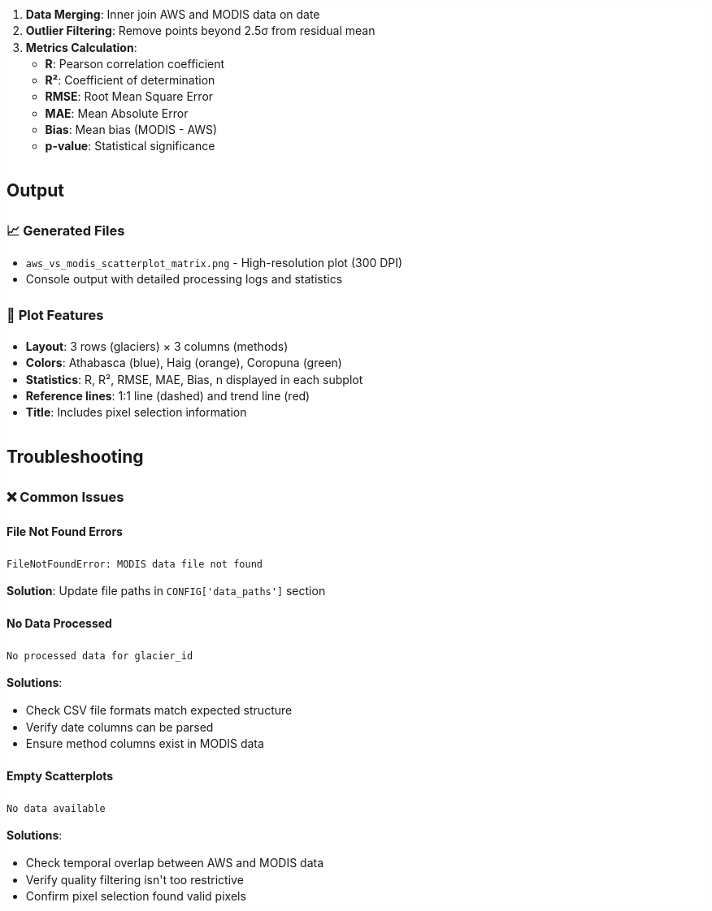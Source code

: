 1. **Data Merging**: Inner join AWS and MODIS data on date
2. **Outlier Filtering**: Remove points beyond 2.5σ from residual mean
3. **Metrics Calculation**:
   - **R**: Pearson correlation coefficient
   - **R²**: Coefficient of determination
   - **RMSE**: Root Mean Square Error
   - **MAE**: Mean Absolute Error
   - **Bias**: Mean bias (MODIS - AWS)
   - **p-value**: Statistical significance

## Output

### 📈 **Generated Files**
- `aws_vs_modis_scatterplot_matrix.png` - High-resolution plot (300 DPI)
- Console output with detailed processing logs and statistics

### 🎨 **Plot Features**
- **Layout**: 3 rows (glaciers) × 3 columns (methods)
- **Colors**: Athabasca (blue), Haig (orange), Coropuna (green)
- **Statistics**: R, R², RMSE, MAE, Bias, n displayed in each subplot
- **Reference lines**: 1:1 line (dashed) and trend line (red)
- **Title**: Includes pixel selection information

## Troubleshooting

### ❌ **Common Issues**

#### File Not Found Errors
```
FileNotFoundError: MODIS data file not found
```
**Solution**: Update file paths in `CONFIG['data_paths']` section

#### No Data Processed
```
No processed data for glacier_id
```
**Solutions**: 
- Check CSV file formats match expected structure
- Verify date columns can be parsed
- Ensure method columns exist in MODIS data

#### Empty Scatterplots
```
No data available
```
**Solutions**:
- Check temporal overlap between AWS and MODIS data
- Verify quality filtering isn't too restrictive
- Confirm pixel selection found valid pixels
